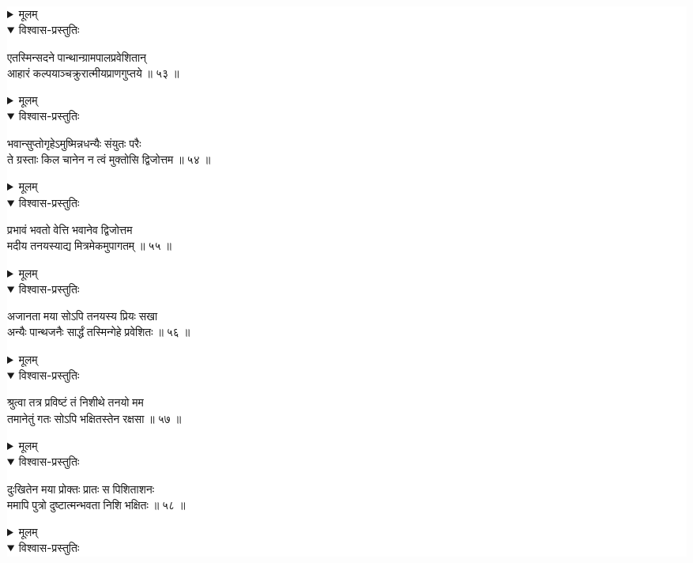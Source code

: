 <details><summary>मूलम्</summary></details>



<details open><summary>विश्वास-प्रस्तुतिः</summary>

एतस्मिन्सदने पान्थान्ग्रामपालप्रवेशितान्  
आहारं कल्पयाञ्चक्रुरात्मीयप्राणगुप्तये ॥ ५३ ॥
</details>

<details><summary>मूलम्</summary></details>



<details open><summary>विश्वास-प्रस्तुतिः</summary>

भवान्सुप्तोगृहेऽमुष्मिन्नधन्यैः संयुतः परैः  
ते ग्रस्ताः किल चानेन न त्वं मुक्तोसि द्विजोत्तम ॥ ५४ ॥
</details>

<details><summary>मूलम्</summary></details>



<details open><summary>विश्वास-प्रस्तुतिः</summary>

प्रभावं भवतो वेत्ति भवानेव द्विजोत्तम  
मदीय तनयस्याद्य मित्रमेकमुपागतम् ॥ ५५ ॥
</details>

<details><summary>मूलम्</summary></details>



<details open><summary>विश्वास-प्रस्तुतिः</summary>

अजानता मया सोऽपि तनयस्य प्रियः सखा  
अन्यैः पान्थजनैः सार्द्धं तस्मिन्गेहे प्रवेशितः ॥ ५६ ॥
</details>

<details><summary>मूलम्</summary></details>



<details open><summary>विश्वास-प्रस्तुतिः</summary>

श्रुत्वा तत्र प्रविष्टं तं निशीथे तनयो मम  
तमानेतुं गतः सोऽपि भक्षितस्तेन रक्षसा ॥ ५७ ॥
</details>

<details><summary>मूलम्</summary></details>



<details open><summary>विश्वास-प्रस्तुतिः</summary>

दुःखितेन मया प्रोक्तः प्रातः स पिशिताशनः  
ममापि पुत्रो दुष्टात्मन्भवता निशि भक्षितः ॥ ५८ ॥
</details>

<details><summary>मूलम्</summary></details>



<details open><summary>विश्वास-प्रस्तुतिः</summary>
